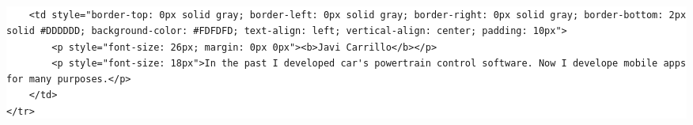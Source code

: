         <td style="border-top: 0px solid gray; border-left: 0px solid gray; border-right: 0px solid gray; border-bottom: 2px solid #DDDDDD; background-color: #FDFDFD; text-align: left; vertical-align: center; padding: 10px">
            <p style="font-size: 26px; margin: 0px 0px"><b>Javi Carrillo</b></p>
            <p style="font-size: 18px">In the past I developed car's powertrain control software. Now I develope mobile apps for many purposes.</p>
        </td>
    </tr>
</table>




